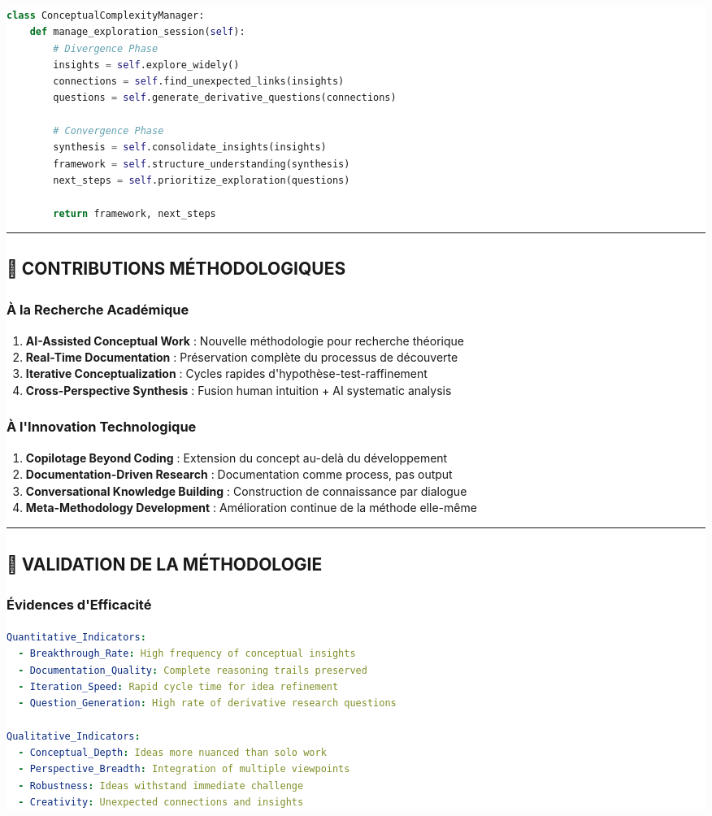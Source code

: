 ```python
class ConceptualComplexityManager:
    def manage_exploration_session(self):
        # Divergence Phase
        insights = self.explore_widely()
        connections = self.find_unexpected_links(insights)
        questions = self.generate_derivative_questions(connections)
        
        # Convergence Phase  
        synthesis = self.consolidate_insights(insights)
        framework = self.structure_understanding(synthesis)
        next_steps = self.prioritize_exploration(questions)
        
        return framework, next_steps
```

---

## 📖 **CONTRIBUTIONS MÉTHODOLOGIQUES**

### **À la Recherche Académique**

1. **AI-Assisted Conceptual Work** : Nouvelle méthodologie pour recherche théorique
2. **Real-Time Documentation** : Préservation complète du processus de découverte
3. **Iterative Conceptualization** : Cycles rapides d'hypothèse-test-raffinement
4. **Cross-Perspective Synthesis** : Fusion human intuition + AI systematic analysis

### **À l'Innovation Technologique**

1. **Copilotage Beyond Coding** : Extension du concept au-delà du développement
2. **Documentation-Driven Research** : Documentation comme process, pas output
3. **Conversational Knowledge Building** : Construction de connaissance par dialogue
4. **Meta-Methodology Development** : Amélioration continue de la méthode elle-même

---

## 🔬 **VALIDATION DE LA MÉTHODOLOGIE**

### **Évidences d'Efficacité**

```yaml
Quantitative_Indicators:
  - Breakthrough_Rate: High frequency of conceptual insights
  - Documentation_Quality: Complete reasoning trails preserved
  - Iteration_Speed: Rapid cycle time for idea refinement
  - Question_Generation: High rate of derivative research questions

Qualitative_Indicators:
  - Conceptual_Depth: Ideas more nuanced than solo work
  - Perspective_Breadth: Integration of multiple viewpoints
  - Robustness: Ideas withstand immediate challenge
  - Creativity: Unexpected connections and insights
```
